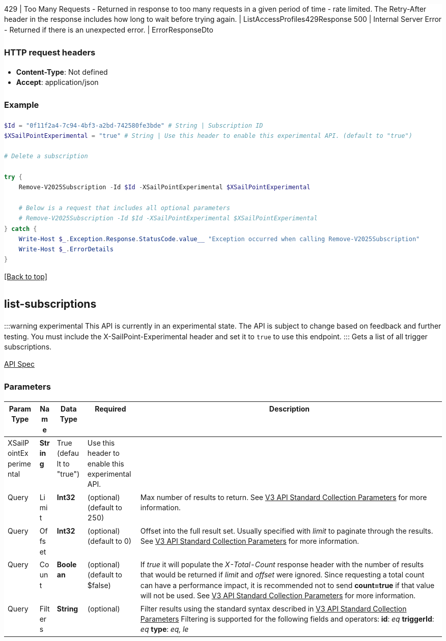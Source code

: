 429 | Too Many Requests - Returned in response to too many requests in a given period of time - rate limited. The Retry-After header in the response includes how long to wait before trying again. | ListAccessProfiles429Response
500 | Internal Server Error - Returned if there is an unexpected error. | ErrorResponseDto

### HTTP request headers
- **Content-Type**: Not defined
- **Accept**: application/json

### Example
```powershell
$Id = "0f11f2a4-7c94-4bf3-a2bd-742580fe3bde" # String | Subscription ID
$XSailPointExperimental = "true" # String | Use this header to enable this experimental API. (default to "true")

# Delete a subscription

try {
    Remove-V2025Subscription -Id $Id -XSailPointExperimental $XSailPointExperimental 
    
    # Below is a request that includes all optional parameters
    # Remove-V2025Subscription -Id $Id -XSailPointExperimental $XSailPointExperimental  
} catch {
    Write-Host $_.Exception.Response.StatusCode.value__ "Exception occurred when calling Remove-V2025Subscription"
    Write-Host $_.ErrorDetails
}
```
[[Back to top]](#) 

## list-subscriptions
:::warning experimental 
This API is currently in an experimental state. The API is subject to change based on feedback and further testing. You must include the X-SailPoint-Experimental header and set it to `true` to use this endpoint.
:::
Gets a list of all trigger subscriptions.

[API Spec](https://developer.sailpoint.com/docs/api/v2025/list-subscriptions)

### Parameters 
Param Type | Name | Data Type | Required  | Description
------------- | ------------- | ------------- | ------------- | ------------- 
   | XSailPointExperimental | **String** | True  (default to "true") | Use this header to enable this experimental API.
  Query | Limit | **Int32** |   (optional) (default to 250) | Max number of results to return. See [V3 API Standard Collection Parameters](https://developer.sailpoint.com/idn/api/standard-collection-parameters) for more information.
  Query | Offset | **Int32** |   (optional) (default to 0) | Offset into the full result set. Usually specified with *limit* to paginate through the results. See [V3 API Standard Collection Parameters](https://developer.sailpoint.com/idn/api/standard-collection-parameters) for more information.
  Query | Count | **Boolean** |   (optional) (default to $false) | If *true* it will populate the *X-Total-Count* response header with the number of results that would be returned if *limit* and *offset* were ignored.  Since requesting a total count can have a performance impact, it is recommended not to send **count=true** if that value will not be used.  See [V3 API Standard Collection Parameters](https://developer.sailpoint.com/idn/api/standard-collection-parameters) for more information.
  Query | Filters | **String** |   (optional) | Filter results using the standard syntax described in [V3 API Standard Collection Parameters](https://developer.sailpoint.com/idn/api/standard-collection-parameters#filtering-results)  Filtering is supported for the following fields and operators:  **id**: *eq*  **triggerId**: *eq*  **type**: *eq, le*
